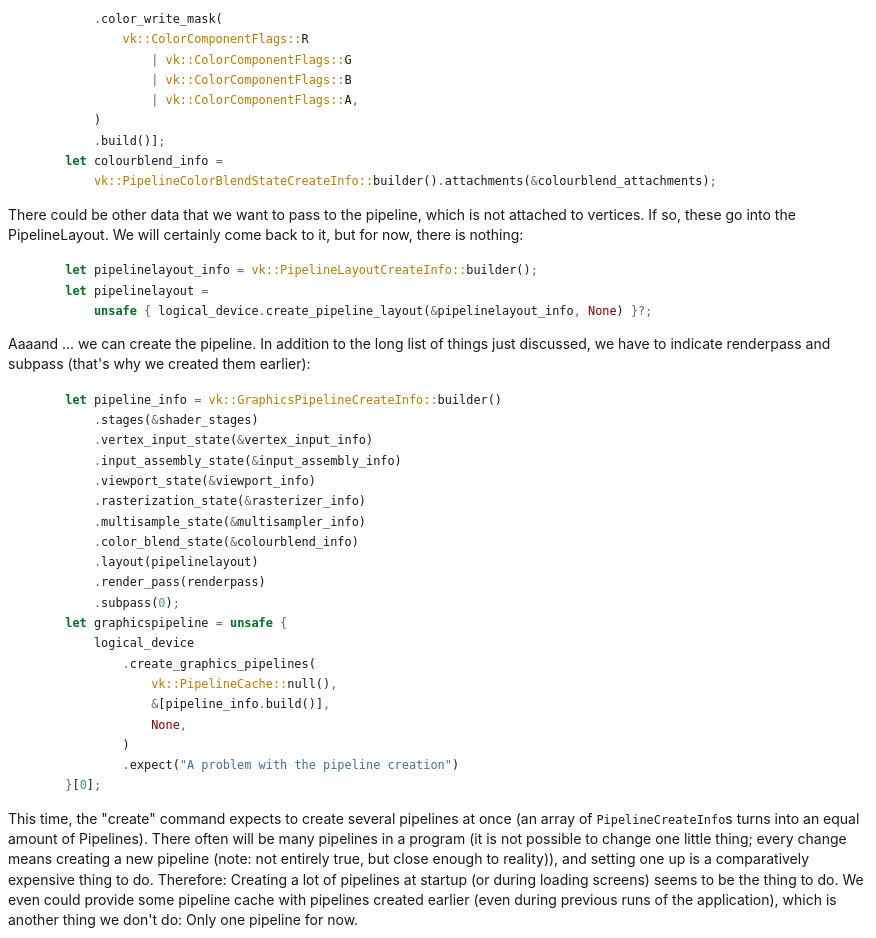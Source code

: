 ```rust
            .color_write_mask(
                vk::ColorComponentFlags::R
                    | vk::ColorComponentFlags::G
                    | vk::ColorComponentFlags::B
                    | vk::ColorComponentFlags::A,
            )
            .build()];
        let colourblend_info =
            vk::PipelineColorBlendStateCreateInfo::builder().attachments(&colourblend_attachments);
```
There could be other data that we want to pass to the pipeline, which is not attached to vertices. If so, these go into the PipelineLayout. We will
certainly come back to it, but for now, there is nothing: 
```rust
        let pipelinelayout_info = vk::PipelineLayoutCreateInfo::builder();
        let pipelinelayout =
            unsafe { logical_device.create_pipeline_layout(&pipelinelayout_info, None) }?;
```
Aaaand ... we can create the pipeline. In addition to the long list of things just discussed, we have to indicate renderpass and subpass (that's why
we created them earlier): 
```rust
        let pipeline_info = vk::GraphicsPipelineCreateInfo::builder()
            .stages(&shader_stages)
            .vertex_input_state(&vertex_input_info)
            .input_assembly_state(&input_assembly_info)
            .viewport_state(&viewport_info)
            .rasterization_state(&rasterizer_info)
            .multisample_state(&multisampler_info)
            .color_blend_state(&colourblend_info)
            .layout(pipelinelayout)
            .render_pass(renderpass)
            .subpass(0);
        let graphicspipeline = unsafe {
            logical_device
                .create_graphics_pipelines(
                    vk::PipelineCache::null(),
                    &[pipeline_info.build()],
                    None,
                )
                .expect("A problem with the pipeline creation")
        }[0];
```
This time, the "create" command expects to create several pipelines at once (an array of `PipelineCreateInfo`s turns into an equal amount of Pipelines).
There often will be many pipelines in a program (it is not possible to change one little thing; every change means creating a new pipeline (note: not
entirely true, but close enough to reality)), and
setting one up is a comparatively expensive thing to do. Therefore: Creating a lot of pipelines at startup (or during loading screens) seems to be the
thing to do. We even could provide some pipeline cache with pipelines created earlier (even during previous runs of the application), which is another
thing we don't do: Only one pipeline for now. 
